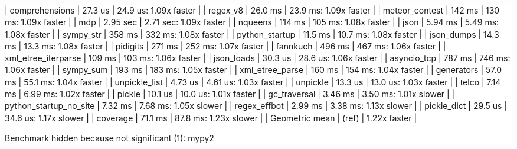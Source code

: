 | comprehensions          | 27.3 us                                                      | 24.9 us: 1.09x faster                                                     |
| regex_v8                | 26.0 ms                                                      | 23.9 ms: 1.09x faster                                                     |
| meteor_contest          | 142 ms                                                       | 130 ms: 1.09x faster                                                      |
| mdp                     | 2.95 sec                                                     | 2.71 sec: 1.09x faster                                                    |
| nqueens                 | 114 ms                                                       | 105 ms: 1.08x faster                                                      |
| json                    | 5.94 ms                                                      | 5.49 ms: 1.08x faster                                                     |
| sympy_str               | 358 ms                                                       | 332 ms: 1.08x faster                                                      |
| python_startup          | 11.5 ms                                                      | 10.7 ms: 1.08x faster                                                     |
| json_dumps              | 14.3 ms                                                      | 13.3 ms: 1.08x faster                                                     |
| pidigits                | 271 ms                                                       | 252 ms: 1.07x faster                                                      |
| fannkuch                | 496 ms                                                       | 467 ms: 1.06x faster                                                      |
| xml_etree_iterparse     | 109 ms                                                       | 103 ms: 1.06x faster                                                      |
| json_loads              | 30.3 us                                                      | 28.6 us: 1.06x faster                                                     |
| asyncio_tcp             | 787 ms                                                       | 746 ms: 1.06x faster                                                      |
| sympy_sum               | 193 ms                                                       | 183 ms: 1.05x faster                                                      |
| xml_etree_parse         | 160 ms                                                       | 154 ms: 1.04x faster                                                      |
| generators              | 57.0 ms                                                      | 55.1 ms: 1.04x faster                                                     |
| unpickle_list           | 4.73 us                                                      | 4.61 us: 1.03x faster                                                     |
| unpickle                | 13.3 us                                                      | 13.0 us: 1.03x faster                                                     |
| telco                   | 7.14 ms                                                      | 6.99 ms: 1.02x faster                                                     |
| pickle                  | 10.1 us                                                      | 10.0 us: 1.01x faster                                                     |
| gc_traversal            | 3.46 ms                                                      | 3.50 ms: 1.01x slower                                                     |
| python_startup_no_site  | 7.32 ms                                                      | 7.68 ms: 1.05x slower                                                     |
| regex_effbot            | 2.99 ms                                                      | 3.38 ms: 1.13x slower                                                     |
| pickle_dict             | 29.5 us                                                      | 34.6 us: 1.17x slower                                                     |
| coverage                | 71.1 ms                                                      | 87.8 ms: 1.23x slower                                                     |
| Geometric mean          | (ref)                                                        | 1.22x faster                                                              |

Benchmark hidden because not significant (1): mypy2
